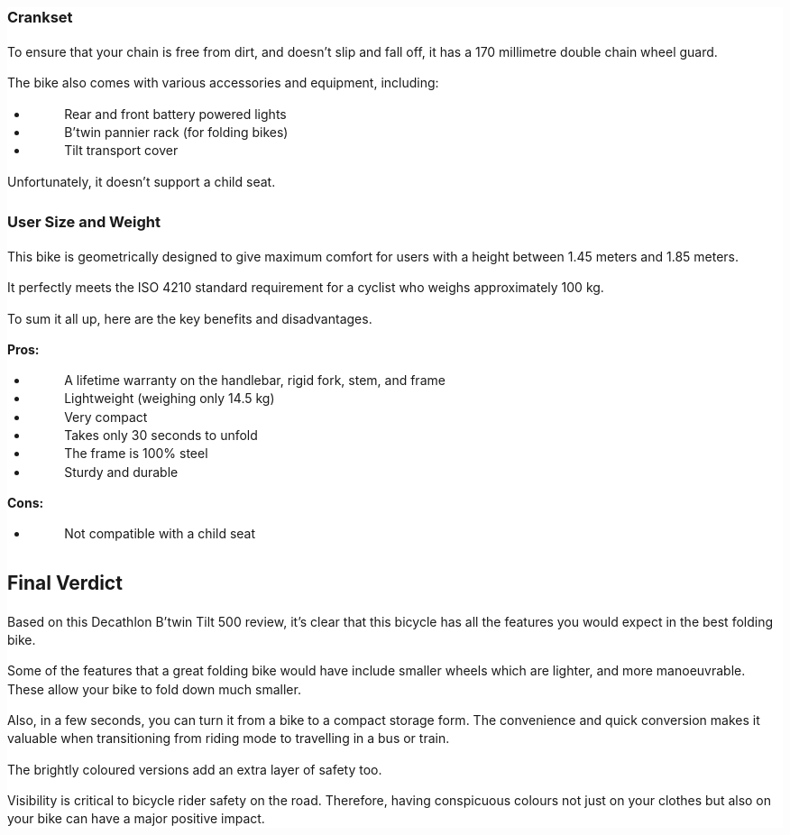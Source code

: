 ### Crankset

To ensure that your chain is free from dirt, and doesn’t slip and fall off, it has a 170 millimetre double chain wheel guard.

The bike also comes with various accessories and equipment, including:

-           Rear and front battery powered lights
-           B’twin pannier rack (for folding bikes)
-           Tilt transport cover

Unfortunately, it doesn’t support a child seat.

### User Size and Weight

This bike is geometrically designed to give maximum comfort for users with a height between 1.45 meters and 1.85 meters.

It perfectly meets the ISO 4210 standard requirement for a cyclist who weighs approximately 100 kg.

To sum it all up, here are the key benefits and disadvantages.

**Pros:**

-           A lifetime warranty on the handlebar, rigid fork, stem, and frame
-           Lightweight (weighing only 14.5 kg)
-           Very compact
-           Takes only 30 seconds to unfold
-           The frame is 100% steel
-           Sturdy and durable

**Cons:**

-           Not compatible with a child seat

## Final Verdict

Based on this Decathlon B’twin Tilt 500 review, it’s clear that this bicycle has all the features you would expect in the best folding bike.

Some of the features that a great folding bike would have include smaller wheels which are lighter, and more manoeuvrable. These allow your bike to fold down much smaller.

Also, in a few seconds, you can turn it from a bike to a compact storage form. The convenience and quick conversion makes it valuable when transitioning from riding mode to travelling in a bus or train.

The brightly coloured versions add an extra layer of safety too.

Visibility is critical to bicycle rider safety on the road. Therefore, having conspicuous colours not just on your clothes but also on your bike can have a major positive impact.
